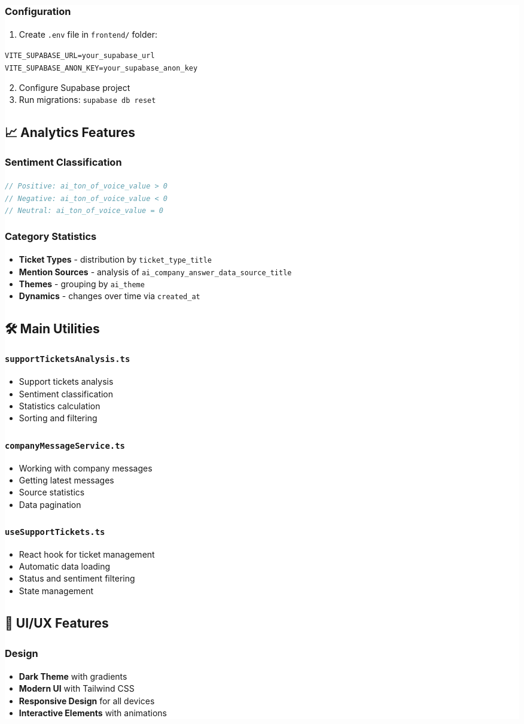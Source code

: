 ### Configuration
1. Create `.env` file in `frontend/` folder:
```env
VITE_SUPABASE_URL=your_supabase_url
VITE_SUPABASE_ANON_KEY=your_supabase_anon_key
```

2. Configure Supabase project
3. Run migrations: `supabase db reset`

## 📈 Analytics Features

### Sentiment Classification
```typescript
// Positive: ai_ton_of_voice_value > 0
// Negative: ai_ton_of_voice_value < 0  
// Neutral: ai_ton_of_voice_value = 0
```

### Category Statistics
- **Ticket Types** - distribution by `ticket_type_title`
- **Mention Sources** - analysis of `ai_company_answer_data_source_title`
- **Themes** - grouping by `ai_theme`
- **Dynamics** - changes over time via `created_at`

## 🛠️ Main Utilities

### `supportTicketsAnalysis.ts`
- Support tickets analysis
- Sentiment classification
- Statistics calculation
- Sorting and filtering

### `companyMessageService.ts`
- Working with company messages
- Getting latest messages
- Source statistics
- Data pagination

### `useSupportTickets.ts`
- React hook for ticket management
- Automatic data loading
- Status and sentiment filtering
- State management

## 🎨 UI/UX Features

### Design
- **Dark Theme** with gradients
- **Modern UI** with Tailwind CSS
- **Responsive Design** for all devices
- **Interactive Elements** with animations
